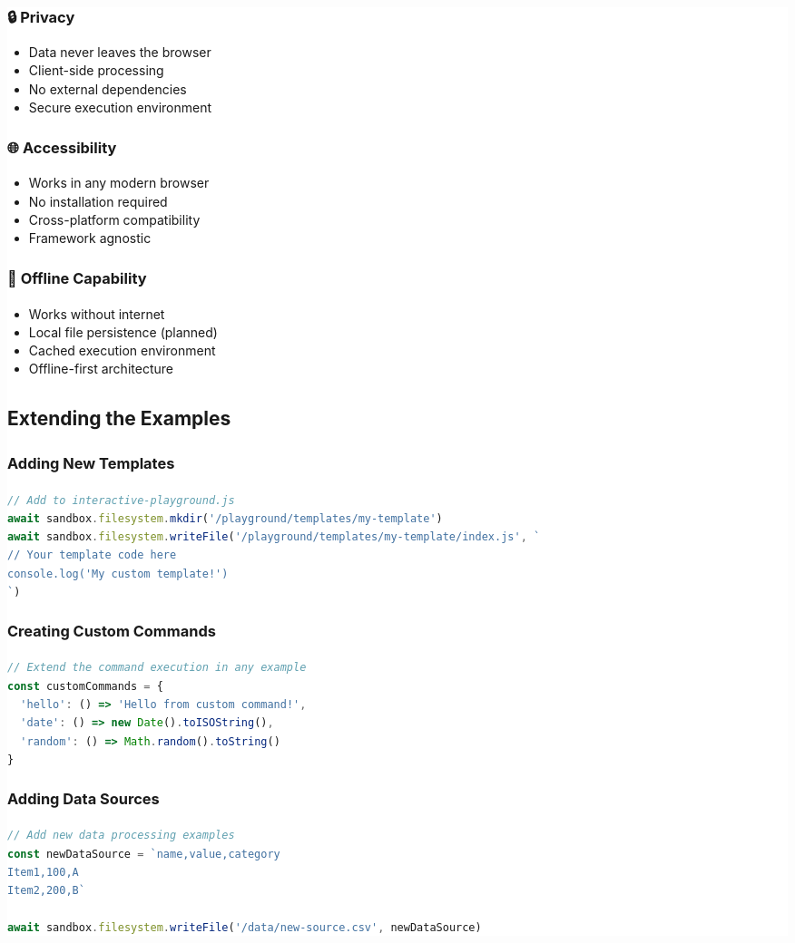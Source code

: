 ### 🔒 **Privacy**
- Data never leaves the browser
- Client-side processing
- No external dependencies
- Secure execution environment

### 🌐 **Accessibility**
- Works in any modern browser
- No installation required
- Cross-platform compatibility
- Framework agnostic

### 📱 **Offline Capability**
- Works without internet
- Local file persistence (planned)
- Cached execution environment
- Offline-first architecture

## Extending the Examples

### Adding New Templates
```javascript
// Add to interactive-playground.js
await sandbox.filesystem.mkdir('/playground/templates/my-template')
await sandbox.filesystem.writeFile('/playground/templates/my-template/index.js', `
// Your template code here
console.log('My custom template!')
`)
```

### Creating Custom Commands
```javascript
// Extend the command execution in any example
const customCommands = {
  'hello': () => 'Hello from custom command!',
  'date': () => new Date().toISOString(),
  'random': () => Math.random().toString()
}
```

### Adding Data Sources
```javascript
// Add new data processing examples
const newDataSource = `name,value,category
Item1,100,A
Item2,200,B`

await sandbox.filesystem.writeFile('/data/new-source.csv', newDataSource)
```
